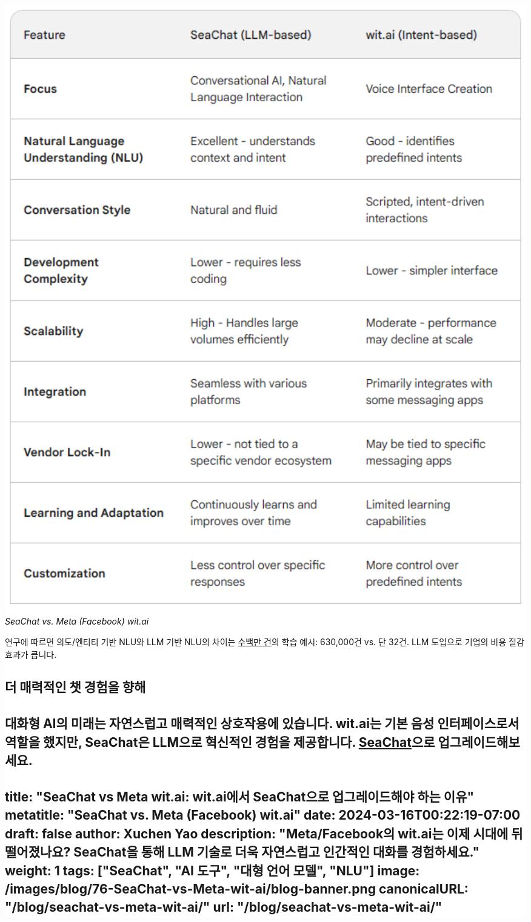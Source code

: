 <img height="100%" width="100%" src="/images/blog/76-SeaChat-vs-Meta-wit-ai/76-SeaChat-vs-Meta-wit-ai.png"  alt="SeaChat vs. Meta (Facebook) Wit.ai">

*SeaChat vs. Meta (Facebook) wit.ai*
</center>

연구에 따르면 의도/엔티티 기반 NLU와 LLM 기반 NLU의 차이는 [수백만 건](https://seasalt.ai/blog/73-intent-entity-based-nlu-vs-genai-llm-based-nlu/?utm_source=blog)의 학습 예시: 630,000건 vs. 단 32건. LLM 도입으로 기업의 비용 절감 효과가 큽니다.

## 더 매력적인 챗 경험을 향해
대화형 AI의 미래는 자연스럽고 매력적인 상호작용에 있습니다. wit.ai는 기본 음성 인터페이스로서 역할을 했지만, SeaChat은 LLM으로 혁신적인 경험을 제공합니다. [SeaChat](https://chat.seasalt.ai/?utm_source=blog)으로 업그레이드해보세요.
---
title: "SeaChat vs Meta wit.ai: wit.ai에서 SeaChat으로 업그레이드해야 하는 이유"
metatitle: "SeaChat vs. Meta (Facebook) wit.ai"
date: 2024-03-16T00:22:19-07:00
draft: false
author: Xuchen Yao
description: "Meta/Facebook의 wit.ai는 이제 시대에 뒤떨어졌나요? SeaChat을 통해 LLM 기술로 더욱 자연스럽고 인간적인 대화를 경험하세요."
weight: 1
tags: ["SeaChat", "AI 도구", "대형 언어 모델", "NLU"]
image: /images/blog/76-SeaChat-vs-Meta-wit-ai/blog-banner.png
canonicalURL: "/blog/seachat-vs-meta-wit-ai/"
url: "/blog/seachat-vs-meta-wit-ai/"
---
